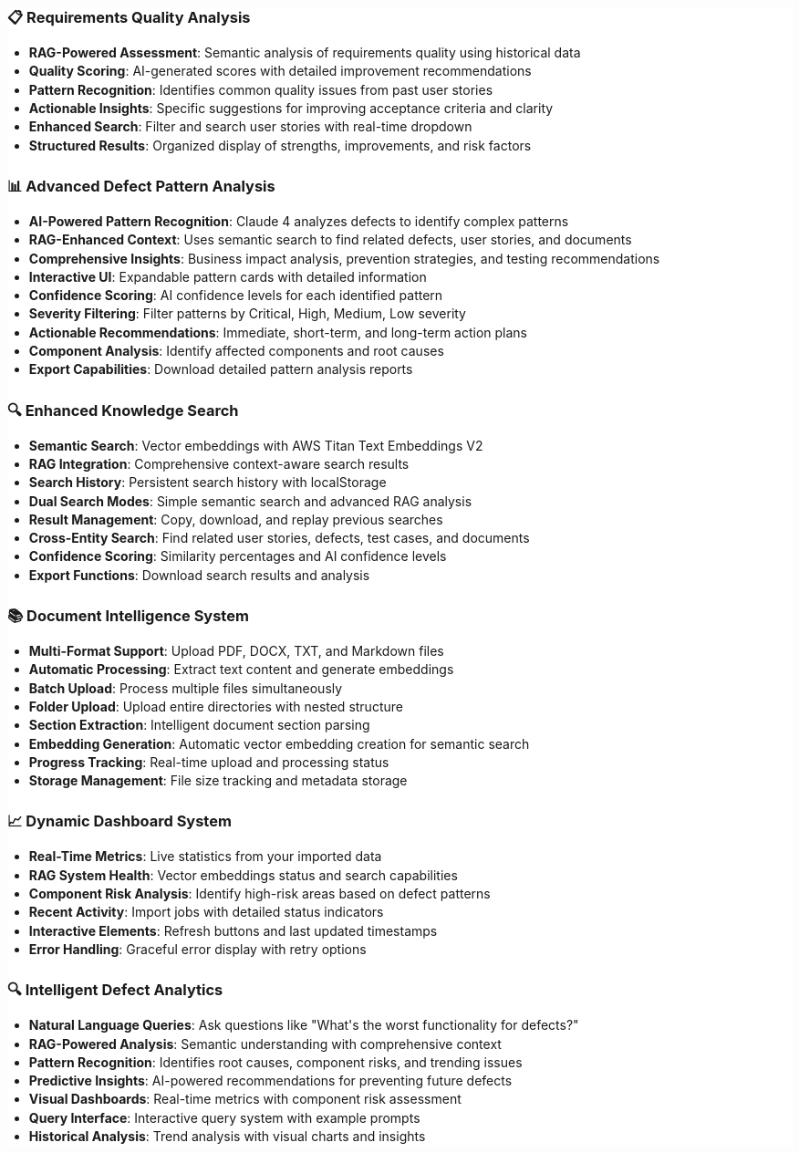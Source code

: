 ### 📋 **Requirements Quality Analysis**
- **RAG-Powered Assessment**: Semantic analysis of requirements quality using historical data
- **Quality Scoring**: AI-generated scores with detailed improvement recommendations
- **Pattern Recognition**: Identifies common quality issues from past user stories
- **Actionable Insights**: Specific suggestions for improving acceptance criteria and clarity
- **Enhanced Search**: Filter and search user stories with real-time dropdown
- **Structured Results**: Organized display of strengths, improvements, and risk factors  

### 📊 **Advanced Defect Pattern Analysis**
- **AI-Powered Pattern Recognition**: Claude 4 analyzes defects to identify complex patterns
- **RAG-Enhanced Context**: Uses semantic search to find related defects, user stories, and documents
- **Comprehensive Insights**: Business impact analysis, prevention strategies, and testing recommendations
- **Interactive UI**: Expandable pattern cards with detailed information
- **Confidence Scoring**: AI confidence levels for each identified pattern
- **Severity Filtering**: Filter patterns by Critical, High, Medium, Low severity
- **Actionable Recommendations**: Immediate, short-term, and long-term action plans
- **Component Analysis**: Identify affected components and root causes
- **Export Capabilities**: Download detailed pattern analysis reports

### 🔍 **Enhanced Knowledge Search**
- **Semantic Search**: Vector embeddings with AWS Titan Text Embeddings V2
- **RAG Integration**: Comprehensive context-aware search results
- **Search History**: Persistent search history with localStorage
- **Dual Search Modes**: Simple semantic search and advanced RAG analysis
- **Result Management**: Copy, download, and replay previous searches
- **Cross-Entity Search**: Find related user stories, defects, test cases, and documents
- **Confidence Scoring**: Similarity percentages and AI confidence levels
- **Export Functions**: Download search results and analysis

### 📚 **Document Intelligence System**
- **Multi-Format Support**: Upload PDF, DOCX, TXT, and Markdown files
- **Automatic Processing**: Extract text content and generate embeddings
- **Batch Upload**: Process multiple files simultaneously
- **Folder Upload**: Upload entire directories with nested structure
- **Section Extraction**: Intelligent document section parsing
- **Embedding Generation**: Automatic vector embedding creation for semantic search
- **Progress Tracking**: Real-time upload and processing status
- **Storage Management**: File size tracking and metadata storage

### 📈 **Dynamic Dashboard System**
- **Real-Time Metrics**: Live statistics from your imported data
- **RAG System Health**: Vector embeddings status and search capabilities
- **Component Risk Analysis**: Identify high-risk areas based on defect patterns
- **Recent Activity**: Import jobs with detailed status indicators
- **Interactive Elements**: Refresh buttons and last updated timestamps
- **Error Handling**: Graceful error display with retry options

### 🔍 **Intelligent Defect Analytics**
- **Natural Language Queries**: Ask questions like "What's the worst functionality for defects?"
- **RAG-Powered Analysis**: Semantic understanding with comprehensive context
- **Pattern Recognition**: Identifies root causes, component risks, and trending issues
- **Predictive Insights**: AI-powered recommendations for preventing future defects
- **Visual Dashboards**: Real-time metrics with component risk assessment
- **Query Interface**: Interactive query system with example prompts
- **Historical Analysis**: Trend analysis with visual charts and insights
